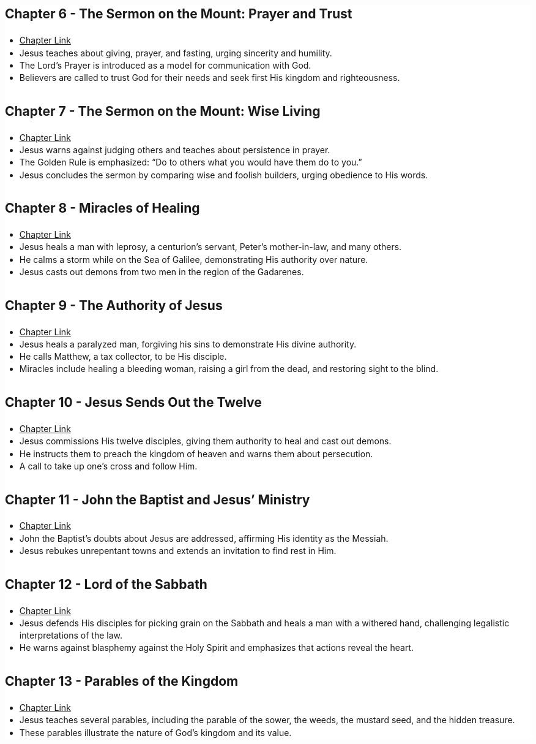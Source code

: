 ## Chapter 6 - The Sermon on the Mount: Prayer and Trust
- [Chapter Link](./matt-6)
- Jesus teaches about giving, prayer, and fasting, urging sincerity and humility.
- The Lord’s Prayer is introduced as a model for communication with God.
- Believers are called to trust God for their needs and seek first His kingdom and righteousness.

## Chapter 7 - The Sermon on the Mount: Wise Living
- [Chapter Link](./matt-7)
- Jesus warns against judging others and teaches about persistence in prayer.
- The Golden Rule is emphasized: “Do to others what you would have them do to you.”
- Jesus concludes the sermon by comparing wise and foolish builders, urging obedience to His words.

## Chapter 8 - Miracles of Healing
- [Chapter Link](./matt-8)
- Jesus heals a man with leprosy, a centurion’s servant, Peter’s mother-in-law, and many others.
- He calms a storm while on the Sea of Galilee, demonstrating His authority over nature.
- Jesus casts out demons from two men in the region of the Gadarenes.

## Chapter 9 - The Authority of Jesus
- [Chapter Link](./matt-9)
- Jesus heals a paralyzed man, forgiving his sins to demonstrate His divine authority.
- He calls Matthew, a tax collector, to be His disciple.
- Miracles include healing a bleeding woman, raising a girl from the dead, and restoring sight to the blind.

## Chapter 10 - Jesus Sends Out the Twelve
- [Chapter Link](./matt-10)
- Jesus commissions His twelve disciples, giving them authority to heal and cast out demons.
- He instructs them to preach the kingdom of heaven and warns them about persecution.
- A call to take up one’s cross and follow Him.

## Chapter 11 - John the Baptist and Jesus’ Ministry
- [Chapter Link](./matt-11)
- John the Baptist’s doubts about Jesus are addressed, affirming His identity as the Messiah.
- Jesus rebukes unrepentant towns and extends an invitation to find rest in Him.

## Chapter 12 - Lord of the Sabbath
- [Chapter Link](./matt-12)
- Jesus defends His disciples for picking grain on the Sabbath and heals a man with a withered hand, challenging legalistic interpretations of the law.
- He warns against blasphemy against the Holy Spirit and emphasizes that actions reveal the heart.

## Chapter 13 - Parables of the Kingdom
- [Chapter Link](./matt-13)
- Jesus teaches several parables, including the parable of the sower, the weeds, the mustard seed, and the hidden treasure.
- These parables illustrate the nature of God’s kingdom and its value.
